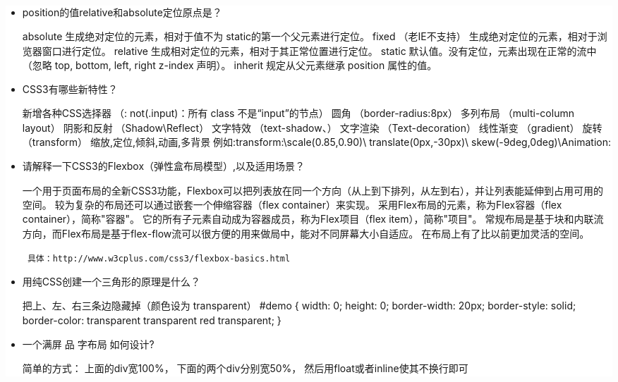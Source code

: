 - position的值relative和absolute定位原点是？

  absolute
  		生成绝对定位的元素，相对于值不为 static的第一个父元素进行定位。
  	  fixed （老IE不支持）
  		生成绝对定位的元素，相对于浏览器窗口进行定位。
  	  relative
  		生成相对定位的元素，相对于其正常位置进行定位。
  	  static
  		默认值。没有定位，元素出现在正常的流中（忽略 top, bottom, left, right z-index 声明）。
  	  inherit
  		规定从父元素继承 position 属性的值。

- CSS3有哪些新特性？

  新增各种CSS选择器	（: not(.input)：所有 class 不是“input”的节点）
  		  圆角		    （border-radius:8px）
  	  多列布局	    （multi-column layout）
  	  阴影和反射	（Shadow\Reflect）
  	  文字特效		（text-shadow、）
  	  文字渲染		（Text-decoration）
  	  线性渐变		（gradient）
  	  旋转		 	（transform）
       缩放,定位,倾斜,动画,多背景
  	  例如:transform:\scale(0.85,0.90)\ translate(0px,-30px)\ skew(-9deg,0deg)\Animation:

- 请解释一下CSS3的Flexbox（弹性盒布局模型）,以及适用场景？

  一个用于页面布局的全新CSS3功能，Flexbox可以把列表放在同一个方向（从上到下排列，从左到右），并让列表能延伸到占用可用的空间。
  	 较为复杂的布局还可以通过嵌套一个伸缩容器（flex container）来实现。
  	 采用Flex布局的元素，称为Flex容器（flex container），简称"容器"。
  	 它的所有子元素自动成为容器成员，称为Flex项目（flex item），简称"项目"。
  	 常规布局是基于块和内联流方向，而Flex布局是基于flex-flow流可以很方便的用来做局中，能对不同屏幕大小自适应。
  	 在布局上有了比以前更加灵活的空间。

  ```
   具体：http://www.w3cplus.com/css3/flexbox-basics.html
  ```

- 用纯CSS创建一个三角形的原理是什么？

  把上、左、右三条边隐藏掉（颜色设为 transparent）
  	#demo {
  	  width: 0;
  	  height: 0;
  	  border-width: 20px;
  	  border-style: solid;
  	  border-color: transparent transparent red transparent;
  	}

- 一个满屏 品 字布局 如何设计?

  简单的方式：
  		上面的div宽100%，
  		下面的两个div分别宽50%，
  		然后用float或者inline使其不换行即可
